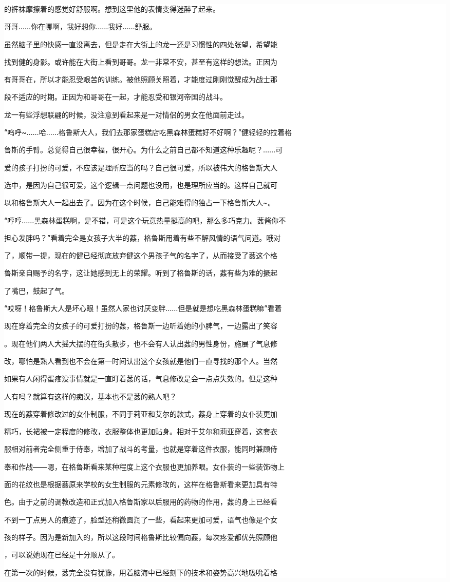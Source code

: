 的裤袜摩擦着的感觉好舒服啊。想到这里他的表情变得迷醉了起来。

哥哥……你在哪啊，我好想你……我好……舒服。

虽然脑子里的快感一直没离去，但是走在大街上的龙一还是习惯性的四处张望，希望能

找到健的身影。或许能在大街上看到哥哥。龙一非常不安，甚至有这样的想法。正因为

有哥哥在，所以才能忍受艰苦的训练。被他照顾关照着，才能度过刚刚觉醒成为战士那

段不适应的时期。正因为和哥哥在一起，才能忍受和银河帝国的战斗。

龙一有些浮想联翩的时候，没注意到看起来是一对情侣的男女在他面前走过。

“呜呼~……哈……格鲁斯大人，我们去那家蛋糕店吃黑森林蛋糕好不好啊？”健轻轻的拉着格

鲁斯的手臂。总觉得自己很幸福，很开心。为什么之前自己都不知道这种乐趣呢？……可

爱的孩子打扮的可爱，不应该是理所应当的吗？自己很可爱，所以被伟大的格鲁斯大人

选中，是因为自己很可爱，这个逻辑一点问题也没用，也是理所应当的。这样自己就可

以和格鲁斯大人一起出去了。因为在这个时候，自己能难得的独占一下格鲁斯大人~。

“哼哼……黑森林蛋糕啊，是不错，可是这个玩意热量挺高的吧，那么多巧克力。葌酱你不

担心发胖吗？”看着完全是女孩子大半的葌，格鲁斯用着有些不解风情的语气问道。哦对

了，顺带一提，现在的健已经彻底放弃健这个男孩子气的名字了，从而接受了葌这个格

鲁斯亲自赐予的名字，这让她感到无上的荣耀。听到了格鲁斯的话，葌有些为难的撅起

了嘴巴，鼓起了气。

“哎呀！格鲁斯大人是坏心眼！虽然人家也讨厌变胖……但是就是想吃黑森林蛋糕嘛”看着

现在穿着完全的女孩子的可爱打扮的葌，格鲁斯一边听着她的小脾气，一边露出了笑容

。现在他们两人大摇大摆的在街头散步，也不会有人认出葌的男性身份，施展了气息修

改，哪怕是熟人看到也不会在第一时间认出这个女孩就是他们一直寻找的那个人。当然

如果有人闲得蛋疼没事情就是一直盯着葌的话，气息修改是会一点点失效的。但是这种

人有吗？就算有这样的痴汉，基本也不是葌的熟人吧？

现在的葌穿着修改过的女仆制服，不同于莉亚和艾尔的款式，葌身上穿着的女仆装更加

精巧，长裙被一定程度的修改，衣服整体也更加贴身。相对于艾尔和莉亚穿着，这套衣

服相对前者完全侧重于侍奉，增加了战斗的考量，也就是穿着这件衣服，能同时兼顾侍

奉和作战——嗯，在格鲁斯看来某种程度上这个衣服也更加养眼。女仆装的一些装饰物上

面的花纹也是根据葌原来学校的女生制服的元素修改的，这样在格鲁斯看来更加具有特

色。由于之前的调教改造和正式加入格鲁斯家以后服用的药物的作用，葌的身上已经看

不到一丁点男人的痕迹了，脸型还稍微圆润了一些，看起来更加可爱，语气也像是个女

孩的样子。因为是新加入的，所以这段时间格鲁斯比较偏向葌，每次疼爱都优先照顾他

，可以说她现在已经是十分顺从了。

在第一次的时候，葌完全没有犹豫，用着脑海中已经刻下的技术和姿势高兴地吸吮着格
